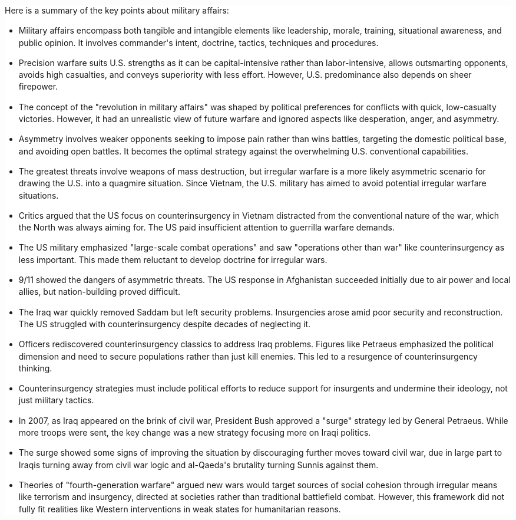  Here is a summary of the key points about military affairs:

- Military affairs encompass both tangible and intangible elements like leadership, morale, training, situational awareness, and public opinion. It involves commander's intent, doctrine, tactics, techniques and procedures. 

- Precision warfare suits U.S. strengths as it can be capital-intensive rather than labor-intensive, allows outsmarting opponents, avoids high casualties, and conveys superiority with less effort. However, U.S. predominance also depends on sheer firepower.

- The concept of the "revolution in military affairs" was shaped by political preferences for conflicts with quick, low-casualty victories. However, it had an unrealistic view of future warfare and ignored aspects like desperation, anger, and asymmetry. 

- Asymmetry involves weaker opponents seeking to impose pain rather than wins battles, targeting the domestic political base, and avoiding open battles. It becomes the optimal strategy against the overwhelming U.S. conventional capabilities. 

- The greatest threats involve weapons of mass destruction, but irregular warfare is a more likely asymmetric scenario for drawing the U.S. into a quagmire situation. Since Vietnam, the U.S. military has aimed to avoid potential irregular warfare situations.

 

- Critics argued that the US focus on counterinsurgency in Vietnam distracted from the conventional nature of the war, which the North was always aiming for. The US paid insufficient attention to guerrilla warfare demands. 

- The US military emphasized "large-scale combat operations" and saw "operations other than war" like counterinsurgency as less important. This made them reluctant to develop doctrine for irregular wars.

- 9/11 showed the dangers of asymmetric threats. The US response in Afghanistan succeeded initially due to air power and local allies, but nation-building proved difficult. 

- The Iraq war quickly removed Saddam but left security problems. Insurgencies arose amid poor security and reconstruction. The US struggled with counterinsurgency despite decades of neglecting it.

- Officers rediscovered counterinsurgency classics to address Iraq problems. Figures like Petraeus emphasized the political dimension and need to secure populations rather than just kill enemies. This led to a resurgence of counterinsurgency thinking.

 

- Counterinsurgency strategies must include political efforts to reduce support for insurgents and undermine their ideology, not just military tactics. 

- In 2007, as Iraq appeared on the brink of civil war, President Bush approved a "surge" strategy led by General Petraeus. While more troops were sent, the key change was a new strategy focusing more on Iraqi politics.

- The surge showed some signs of improving the situation by discouraging further moves toward civil war, due in large part to Iraqis turning away from civil war logic and al-Qaeda's brutality turning Sunnis against them. 

- Theories of "fourth-generation warfare" argued new wars would target sources of social cohesion through irregular means like terrorism and insurgency, directed at societies rather than traditional battlefield combat. However, this framework did not fully fit realities like Western interventions in weak states for humanitarian reasons.
